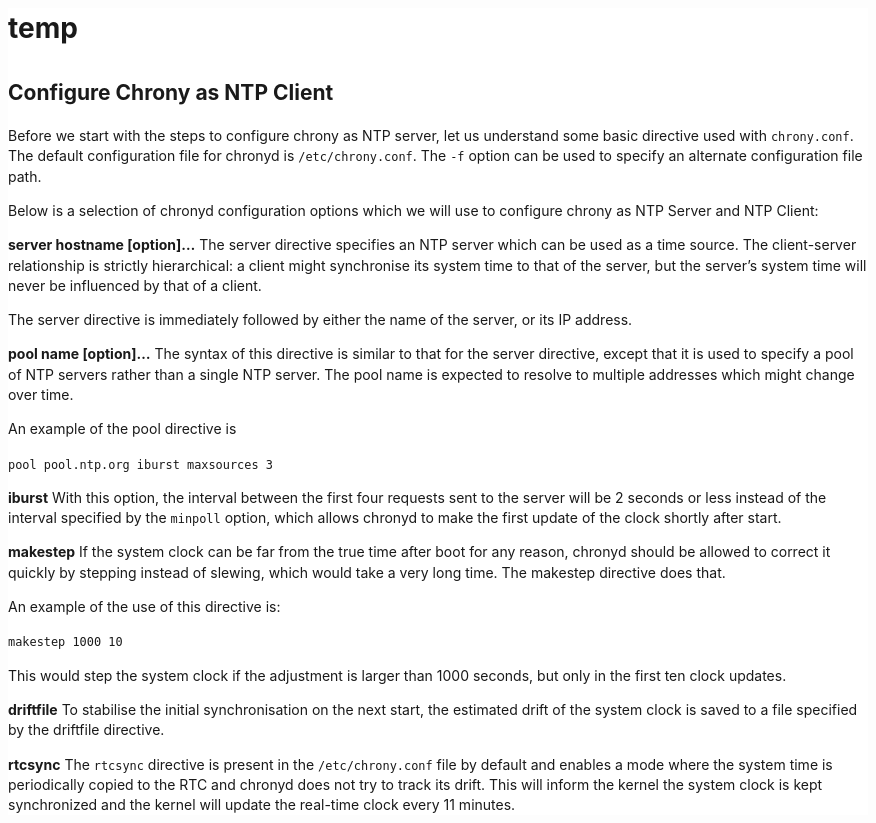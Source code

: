 # temp



## Configure Chrony as NTP Client

Before we start with the steps to configure chrony as NTP server, let us understand some basic directive used with `chrony.conf`. The default configuration file for chronyd is `/etc/chrony.conf`. The `-f` option can be used to specify an alternate configuration file path.

 

Below is a selection of chronyd configuration options which we will use to configure chrony as NTP Server and NTP Client:

**server hostname [option]…**
The server directive specifies an NTP server which can be used as a time source. The client-server relationship is strictly hierarchical: a client might synchronise its system time to that of the server, but the server’s system time will never be influenced by that of a client.

The server directive is immediately followed by either the name of the server, or its IP address.

**pool name [option]…**
The syntax of this directive is similar to that for the server directive, except that it is used to specify a pool of NTP servers rather than a single NTP server. The pool name is expected to resolve to multiple addresses which might change over time.

An example of the pool directive is

```
pool pool.ntp.org iburst maxsources 3
```

**iburst**
With this option, the interval between the first four requests sent to the server will be 2 seconds or less instead of the interval specified by the `minpoll` option, which allows chronyd to make the first update of the clock shortly after start.

**makestep**
If the system clock can be far from the true time after boot for any reason, chronyd should be allowed to correct it quickly by stepping instead of slewing, which would take a very long time. The makestep directive does that.

An example of the use of this directive is:

```
makestep 1000 10
```

This would step the system clock if the adjustment is larger than 1000 seconds, but only in the first ten clock updates.

**driftfile**
To stabilise the initial synchronisation on the next start, the estimated drift of the system clock is saved to a file specified by the driftfile directive.

**rtcsync**
The `rtcsync` directive is present in the `/etc/chrony.conf` file by default and enables a mode where the system time is periodically copied to the RTC and chronyd does not try to track its drift. This will inform the kernel the system clock is kept synchronized and the kernel will update the real-time clock every 11 minutes.
